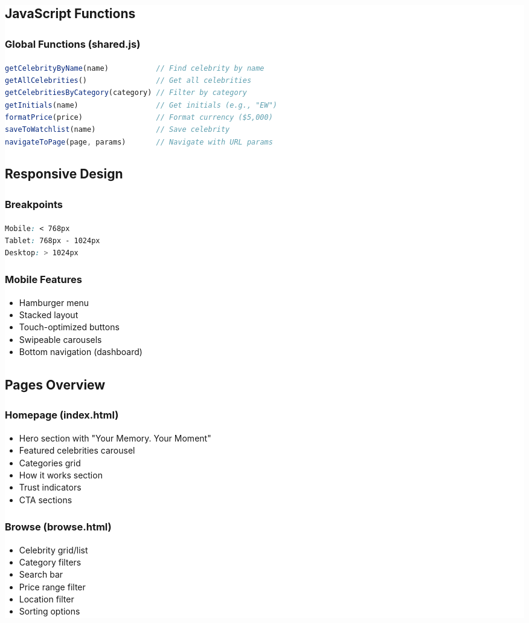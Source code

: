 ## JavaScript Functions

### Global Functions (shared.js)

```javascript
getCelebrityByName(name)           // Find celebrity by name
getAllCelebrities()                // Get all celebrities
getCelebritiesByCategory(category) // Filter by category
getInitials(name)                  // Get initials (e.g., "EW")
formatPrice(price)                 // Format currency ($5,000)
saveToWatchlist(name)              // Save celebrity
navigateToPage(page, params)       // Navigate with URL params
```

## Responsive Design

### Breakpoints

```css
Mobile: < 768px
Tablet: 768px - 1024px
Desktop: > 1024px
```

### Mobile Features

- Hamburger menu
- Stacked layout
- Touch-optimized buttons
- Swipeable carousels
- Bottom navigation (dashboard)

## Pages Overview

### Homepage (index.html)

- Hero section with "Your Memory. Your Moment"
- Featured celebrities carousel
- Categories grid
- How it works section
- Trust indicators
- CTA sections

### Browse (browse.html)

- Celebrity grid/list
- Category filters
- Search bar
- Price range filter
- Location filter
- Sorting options
